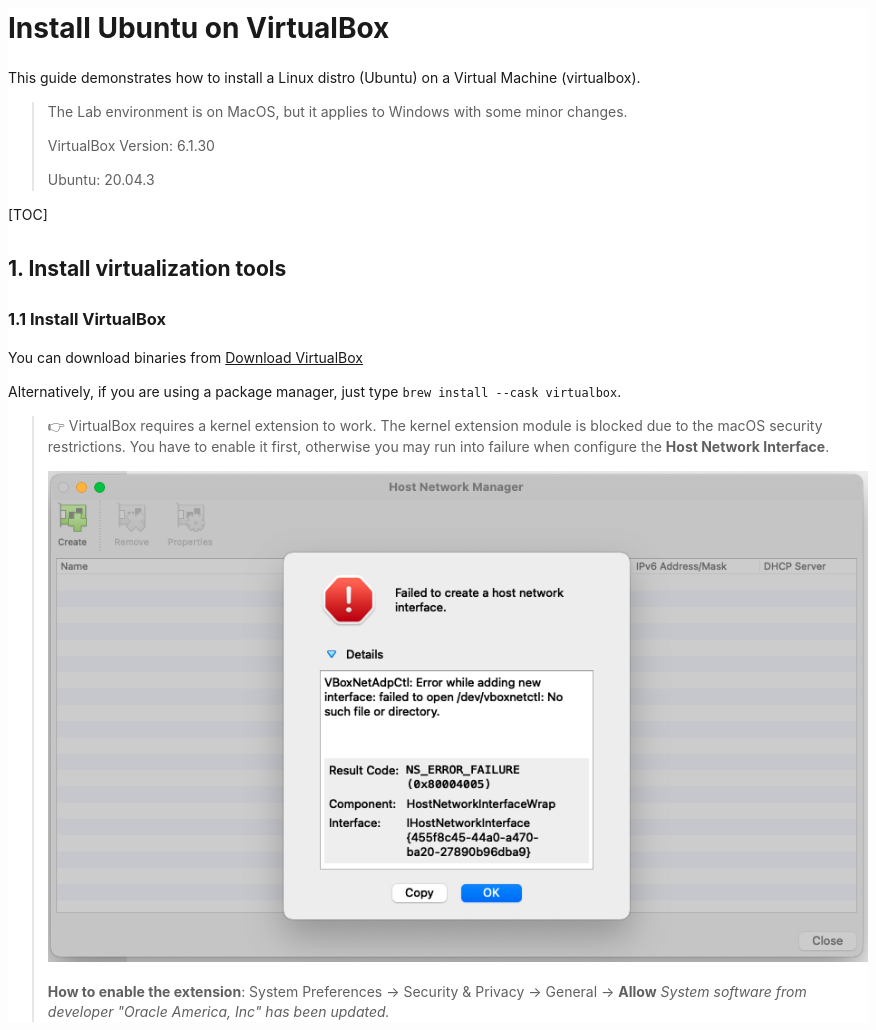 # Install Ubuntu on VirtualBox

This guide demonstrates how to install a Linux distro (Ubuntu) on a Virtual Machine (virtualbox).

> The Lab environment is on MacOS, but it applies to Windows with some minor changes.
>
> VirtualBox Version: 6.1.30
>
> Ubuntu: 20.04.3

[TOC]

## 1. Install virtualization tools

### 1.1 Install VirtualBox

You can download binaries from [Download VirtualBox](https://www.virtualbox.org/wiki/Downloads)

Alternatively, if you are using a package manager, just type `brew install --cask virtualbox`.

> :point_right: VirtualBox requires a kernel extension to work. The kernel extension module is blocked due to the macOS security restrictions. You have to enable it first, otherwise you may run into failure when configure the **Host Network Interface**.
>
> ![failed-create-host-network-interface](../images/failed-create-host-network-interface.png)
>
> **How to enable the extension**: System Preferences → Security & Privacy → General →  **Allow** *System software from developer "Oracle America, Inc" has been updated.*
>